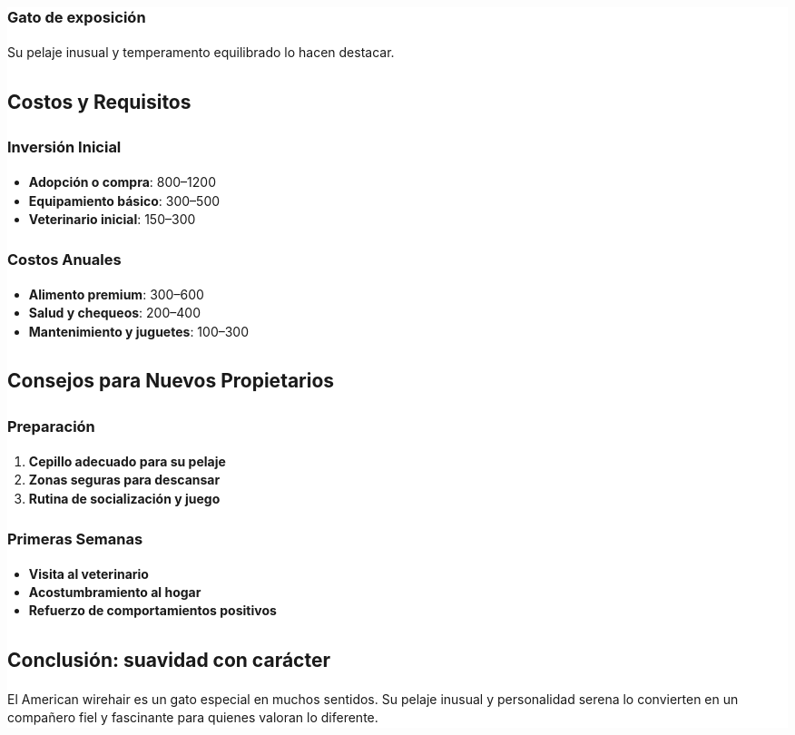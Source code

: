 ### Gato de exposición
Su pelaje inusual y temperamento equilibrado lo hacen destacar.

## Costos y Requisitos

### Inversión Inicial
- **Adopción o compra**: $800–$1200
- **Equipamiento básico**: $300–$500
- **Veterinario inicial**: $150–$300

### Costos Anuales
- **Alimento premium**: $300–$600
- **Salud y chequeos**: $200–$400
- **Mantenimiento y juguetes**: $100–$300

## Consejos para Nuevos Propietarios

### Preparación
1. **Cepillo adecuado para su pelaje**
2. **Zonas seguras para descansar**
3. **Rutina de socialización y juego**

### Primeras Semanas
- **Visita al veterinario**
- **Acostumbramiento al hogar**
- **Refuerzo de comportamientos positivos**

## Conclusión: suavidad con carácter

El American wirehair es un gato especial en muchos sentidos. Su pelaje inusual y personalidad serena lo convierten en un compañero fiel y fascinante para quienes valoran lo diferente.
